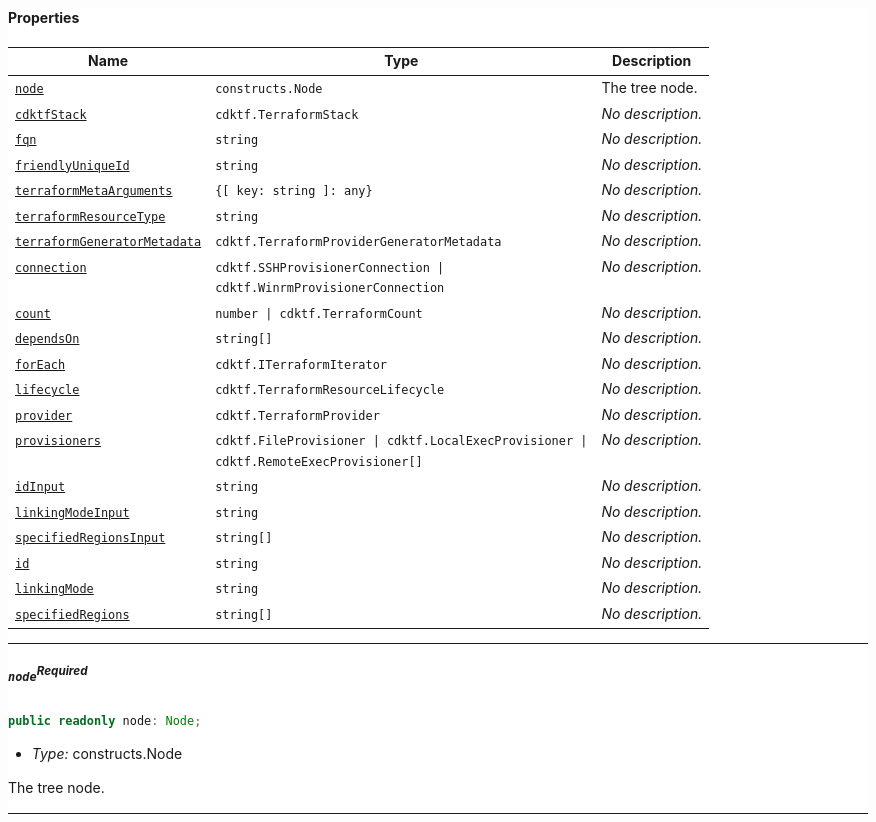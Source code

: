 
#### Properties <a name="Properties" id="Properties"></a>

| **Name** | **Type** | **Description** |
| --- | --- | --- |
| <code><a href="#@cdktf/aws-cdk.securityhubFindingAggregator.SecurityhubFindingAggregator.property.node">node</a></code> | <code>constructs.Node</code> | The tree node. |
| <code><a href="#@cdktf/aws-cdk.securityhubFindingAggregator.SecurityhubFindingAggregator.property.cdktfStack">cdktfStack</a></code> | <code>cdktf.TerraformStack</code> | *No description.* |
| <code><a href="#@cdktf/aws-cdk.securityhubFindingAggregator.SecurityhubFindingAggregator.property.fqn">fqn</a></code> | <code>string</code> | *No description.* |
| <code><a href="#@cdktf/aws-cdk.securityhubFindingAggregator.SecurityhubFindingAggregator.property.friendlyUniqueId">friendlyUniqueId</a></code> | <code>string</code> | *No description.* |
| <code><a href="#@cdktf/aws-cdk.securityhubFindingAggregator.SecurityhubFindingAggregator.property.terraformMetaArguments">terraformMetaArguments</a></code> | <code>{[ key: string ]: any}</code> | *No description.* |
| <code><a href="#@cdktf/aws-cdk.securityhubFindingAggregator.SecurityhubFindingAggregator.property.terraformResourceType">terraformResourceType</a></code> | <code>string</code> | *No description.* |
| <code><a href="#@cdktf/aws-cdk.securityhubFindingAggregator.SecurityhubFindingAggregator.property.terraformGeneratorMetadata">terraformGeneratorMetadata</a></code> | <code>cdktf.TerraformProviderGeneratorMetadata</code> | *No description.* |
| <code><a href="#@cdktf/aws-cdk.securityhubFindingAggregator.SecurityhubFindingAggregator.property.connection">connection</a></code> | <code>cdktf.SSHProvisionerConnection \| cdktf.WinrmProvisionerConnection</code> | *No description.* |
| <code><a href="#@cdktf/aws-cdk.securityhubFindingAggregator.SecurityhubFindingAggregator.property.count">count</a></code> | <code>number \| cdktf.TerraformCount</code> | *No description.* |
| <code><a href="#@cdktf/aws-cdk.securityhubFindingAggregator.SecurityhubFindingAggregator.property.dependsOn">dependsOn</a></code> | <code>string[]</code> | *No description.* |
| <code><a href="#@cdktf/aws-cdk.securityhubFindingAggregator.SecurityhubFindingAggregator.property.forEach">forEach</a></code> | <code>cdktf.ITerraformIterator</code> | *No description.* |
| <code><a href="#@cdktf/aws-cdk.securityhubFindingAggregator.SecurityhubFindingAggregator.property.lifecycle">lifecycle</a></code> | <code>cdktf.TerraformResourceLifecycle</code> | *No description.* |
| <code><a href="#@cdktf/aws-cdk.securityhubFindingAggregator.SecurityhubFindingAggregator.property.provider">provider</a></code> | <code>cdktf.TerraformProvider</code> | *No description.* |
| <code><a href="#@cdktf/aws-cdk.securityhubFindingAggregator.SecurityhubFindingAggregator.property.provisioners">provisioners</a></code> | <code>cdktf.FileProvisioner \| cdktf.LocalExecProvisioner \| cdktf.RemoteExecProvisioner[]</code> | *No description.* |
| <code><a href="#@cdktf/aws-cdk.securityhubFindingAggregator.SecurityhubFindingAggregator.property.idInput">idInput</a></code> | <code>string</code> | *No description.* |
| <code><a href="#@cdktf/aws-cdk.securityhubFindingAggregator.SecurityhubFindingAggregator.property.linkingModeInput">linkingModeInput</a></code> | <code>string</code> | *No description.* |
| <code><a href="#@cdktf/aws-cdk.securityhubFindingAggregator.SecurityhubFindingAggregator.property.specifiedRegionsInput">specifiedRegionsInput</a></code> | <code>string[]</code> | *No description.* |
| <code><a href="#@cdktf/aws-cdk.securityhubFindingAggregator.SecurityhubFindingAggregator.property.id">id</a></code> | <code>string</code> | *No description.* |
| <code><a href="#@cdktf/aws-cdk.securityhubFindingAggregator.SecurityhubFindingAggregator.property.linkingMode">linkingMode</a></code> | <code>string</code> | *No description.* |
| <code><a href="#@cdktf/aws-cdk.securityhubFindingAggregator.SecurityhubFindingAggregator.property.specifiedRegions">specifiedRegions</a></code> | <code>string[]</code> | *No description.* |

---

##### `node`<sup>Required</sup> <a name="node" id="@cdktf/aws-cdk.securityhubFindingAggregator.SecurityhubFindingAggregator.property.node"></a>

```typescript
public readonly node: Node;
```

- *Type:* constructs.Node

The tree node.

---